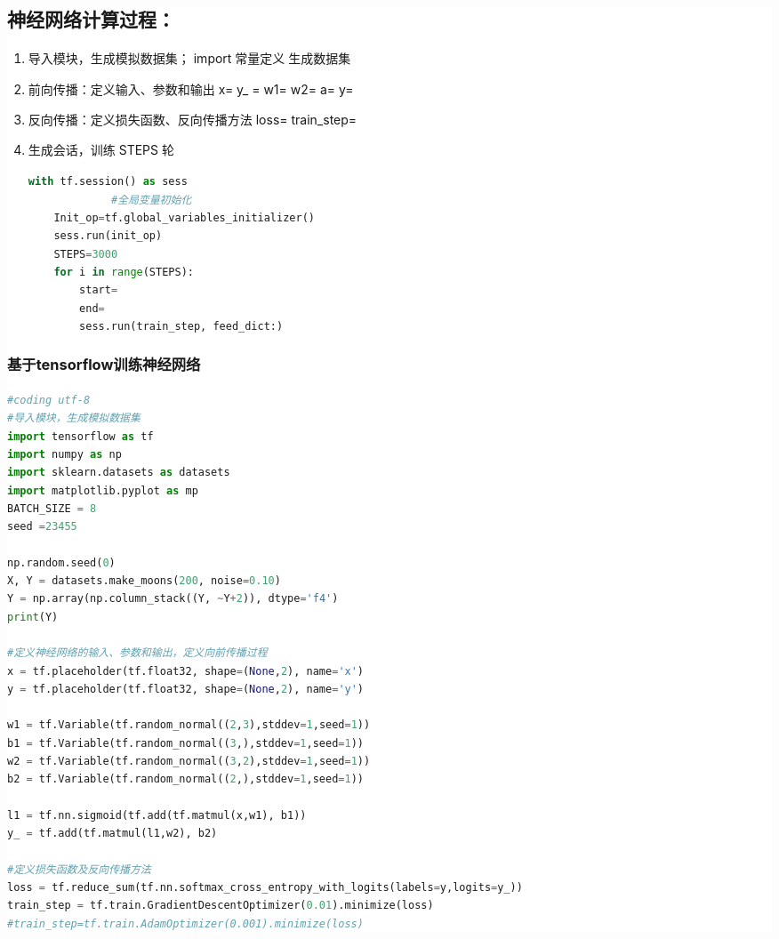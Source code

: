 

## 神经网络计算过程：

1. 导入模块，生成模拟数据集；
   import
   常量定义
   生成数据集

2. 前向传播：定义输入、参数和输出
   x=              y_ =
   w1=           w2=
   a=              y=

3. 反向传播：定义损失函数、反向传播方法
   loss=
   train_step=

4. 生成会话，训练 STEPS 轮

   ```python
   with tf.session() as sess
   				#全局变量初始化
       Init_op=tf.global_variables_initializer()
       sess.run(init_op)
       STEPS=3000
       for i in range(STEPS):
           start=
           end=
           sess.run(train_step, feed_dict:)
   ```

### 基于tensorflow训练神经网络

```python
#coding utf-8
#导入模块，生成模拟数据集
import tensorflow as tf
import numpy as np
import sklearn.datasets as datasets
import matplotlib.pyplot as mp
BATCH_SIZE = 8
seed =23455

np.random.seed(0)
X, Y = datasets.make_moons(200, noise=0.10)
Y = np.array(np.column_stack((Y, ~Y+2)), dtype='f4')
print(Y)

#定义神经网络的输入、参数和输出，定义向前传播过程
x = tf.placeholder(tf.float32, shape=(None,2), name='x')
y = tf.placeholder(tf.float32, shape=(None,2), name='y')

w1 = tf.Variable(tf.random_normal((2,3),stddev=1,seed=1))
b1 = tf.Variable(tf.random_normal((3,),stddev=1,seed=1))
w2 = tf.Variable(tf.random_normal((3,2),stddev=1,seed=1))
b2 = tf.Variable(tf.random_normal((2,),stddev=1,seed=1))

l1 = tf.nn.sigmoid(tf.add(tf.matmul(x,w1), b1))
y_ = tf.add(tf.matmul(l1,w2), b2)

#定义损失函数及反向传播方法
loss = tf.reduce_sum(tf.nn.softmax_cross_entropy_with_logits(labels=y,logits=y_)) 
train_step = tf.train.GradientDescentOptimizer(0.01).minimize(loss)
#train_step=tf.train.AdamOptimizer(0.001).minimize(loss)

```